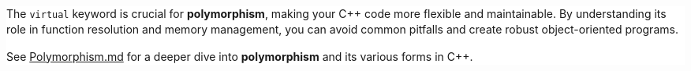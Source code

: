 The `virtual` keyword is crucial for **polymorphism**, making your C++ code more flexible and maintainable. By understanding its role in function resolution and memory management, you can avoid common pitfalls and create robust object-oriented programs.


See [Polymorphism.md](Polymorphism.md) for a deeper dive into **polymorphism** and its various forms in C++.
